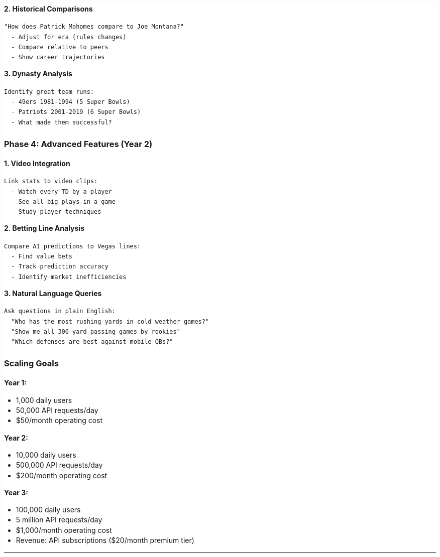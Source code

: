 **2. Historical Comparisons**
```
"How does Patrick Mahomes compare to Joe Montana?"
  - Adjust for era (rules changes)
  - Compare relative to peers
  - Show career trajectories
```

**3. Dynasty Analysis**
```
Identify great team runs:
  - 49ers 1981-1994 (5 Super Bowls)
  - Patriots 2001-2019 (6 Super Bowls)
  - What made them successful?
```

### Phase 4: Advanced Features (Year 2)

**1. Video Integration**
```
Link stats to video clips:
  - Watch every TD by a player
  - See all big plays in a game
  - Study player techniques
```

**2. Betting Line Analysis**
```
Compare AI predictions to Vegas lines:
  - Find value bets
  - Track prediction accuracy
  - Identify market inefficiencies
```

**3. Natural Language Queries**
```
Ask questions in plain English:
  "Who has the most rushing yards in cold weather games?"
  "Show me all 300-yard passing games by rookies"
  "Which defenses are best against mobile QBs?"
```

### Scaling Goals

**Year 1:**
- 1,000 daily users
- 50,000 API requests/day
- $50/month operating cost

**Year 2:**
- 10,000 daily users
- 500,000 API requests/day
- $200/month operating cost

**Year 3:**
- 100,000 daily users
- 5 million API requests/day
- $1,000/month operating cost
- Revenue: API subscriptions ($20/month premium tier)

---